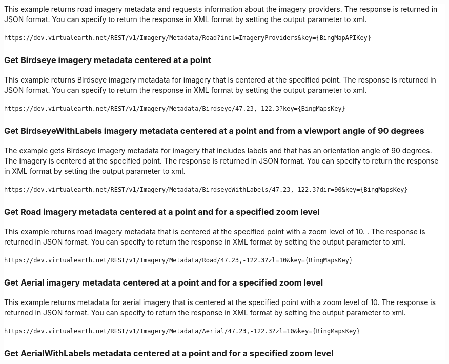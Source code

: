  This example returns road imagery metadata and requests information about the imagery providers. The response is returned in JSON format. You can specify to return the response in XML format by setting the output parameter to xml.  
  
```url  
https://dev.virtualearth.net/REST/v1/Imagery/Metadata/Road?incl=ImageryProviders&key={BingMapAPIKey}  
```  
  
### Get Birdseye imagery metadata centered at a point  
  
 This example returns Birdseye imagery metadata for imagery that is centered at the specified point. The response is returned in JSON format. You can specify to return the response in XML format by setting the output parameter to xml.  
  
```url  
https://dev.virtualearth.net/REST/v1/Imagery/Metadata/Birdseye/47.23,-122.3?key={BingMapsKey}  
```  
  
### Get BirdseyeWithLabels imagery metadata centered at a point and from a viewport angle of 90 degrees  
  
 The example gets Birdseye imagery metadata for imagery that includes labels and that has an orientation angle of 90 degrees. The imagery is centered at the specified point. The response is returned in JSON format. You can specify to return the response in XML format by setting the output parameter to xml.  
  
```url  
https://dev.virtualearth.net/REST/v1/Imagery/Metadata/BirdseyeWithLabels/47.23,-122.3?dir=90&key={BingMapsKey}  
```  
  
### Get Road imagery metadata centered at a point and for a specified zoom level  
  
 This example returns road imagery metadata that is centered at the specified point with a zoom level of 10. . The response is returned in JSON format. You can specify to return the response in XML format by setting the output parameter to xml.  
  
```url  
https://dev.virtualearth.net/REST/v1/Imagery/Metadata/Road/47.23,-122.3?zl=10&key={BingMapsKey}  
```  
  
### Get Aerial imagery metadata centered at a point and for a specified zoom level
  
 This example returns metadata for aerial imagery that is centered at the specified point with a zoom level of 10. The response is returned in JSON format. You can specify to return the response in XML format by setting the output parameter to xml.  
  
```url  
https://dev.virtualearth.net/REST/v1/Imagery/Metadata/Aerial/47.23,-122.3?zl=10&key={BingMapsKey}  
```  
  
### Get AerialWithLabels metadata centered at a point and for a specified zoom level  
  